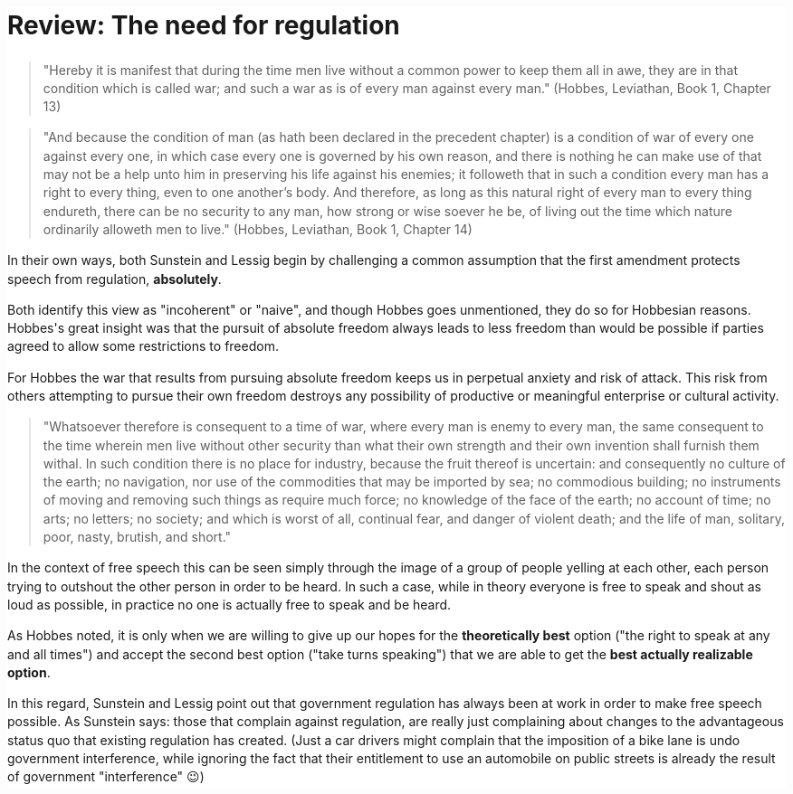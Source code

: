 </div>

# Review: The need for regulation

> "Hereby it is manifest that during the time men live without a common power to keep them all in
awe, they are in that condition which is called war; and such a war as is of every man against every
man." (Hobbes, Leviathan, Book 1, Chapter 13)

> "And because the condition of man (as hath been declared in the precedent chapter) is a condition of war of every one against every one, in which case every one is governed by his own reason,
and there is nothing he can make use of that may not be a help unto him in preserving his life
against his enemies; it followeth that in such a condition every man has a right to every thing, even
to one another’s body. And therefore, as long as this natural right of every man to every thing
endureth, there can be no security to any man, how strong or wise soever he be, of living out the
time which nature ordinarily alloweth men to live." (Hobbes, Leviathan, Book 1, Chapter 14)

In their own ways, both Sunstein and Lessig begin by challenging a common assumption that the first amendment protects speech from regulation, **absolutely**. 

Both identify this view as "incoherent" or "naive", and though Hobbes goes unmentioned, they do so for Hobbesian reasons. Hobbes's great insight was that the pursuit of absolute freedom always leads to less freedom than would be possible if parties agreed to allow some restrictions to freedom. 

For Hobbes the war that results from pursuing absolute freedom keeps us in perpetual anxiety and risk of attack. This risk from others attempting to pursue their own freedom destroys any possibility of productive or meaningful enterprise or cultural activity. 

> "Whatsoever therefore is consequent to a time of war, where every man is enemy to every man,
the same consequent to the time wherein men live without other security than what their own
strength and their own invention shall furnish them withal. In such condition there is no place
for industry, because the fruit thereof is uncertain: and consequently no culture of the earth; no
navigation, nor use of the commodities that may be imported by sea; no commodious building; no
instruments of moving and removing such things as require much force; no knowledge of the face
of the earth; no account of time; no arts; no letters; no society; and which is worst of all, continual
fear, and danger of violent death; and the life of man, solitary, poor, nasty, brutish, and short."

In the context of free speech this can be seen simply through the image of a group of people yelling at each other, each person trying to outshout the other person in order to be heard. In such a case, while in theory everyone is free to speak and shout as loud as possible, in practice no one is actually free to speak and be heard. 

As Hobbes noted, it is only when we are willing to give up our hopes for the **theoretically best** option ("the right to speak at any and all times") and accept the second best option ("take turns speaking") that we are able to get the **best actually realizable option**.

In this regard, Sunstein and Lessig point out that government regulation has always been at work in order to make free speech possible. As Sunstein says: those that complain against regulation, are really just complaining about changes to the advantageous status quo that existing regulation has created. (Just a car drivers might complain that the imposition of a bike lane is undo government interference, while ignoring the fact that their entitlement to use an automobile on public streets is already the result of government "interference" &#x1F609;)
